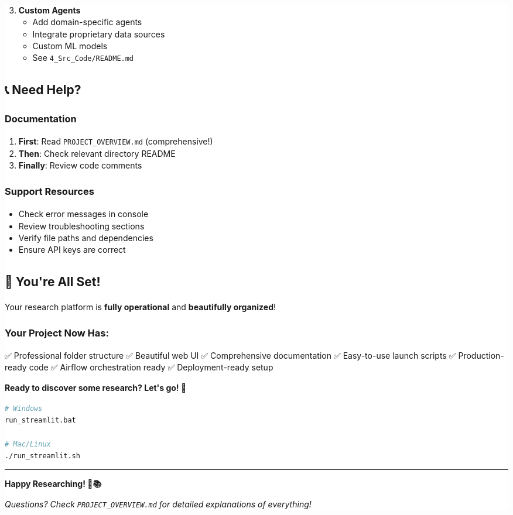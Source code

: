 3. **Custom Agents**
   - Add domain-specific agents
   - Integrate proprietary data sources
   - Custom ML models
   - See `4_Src_Code/README.md`

## 📞 Need Help?

### Documentation
1. **First**: Read `PROJECT_OVERVIEW.md` (comprehensive!)
2. **Then**: Check relevant directory README
3. **Finally**: Review code comments

### Support Resources
- Check error messages in console
- Review troubleshooting sections
- Verify file paths and dependencies
- Ensure API keys are correct

## 🎉 You're All Set!

Your research platform is **fully operational** and **beautifully organized**!

### Your Project Now Has:
✅ Professional folder structure
✅ Beautiful web UI
✅ Comprehensive documentation
✅ Easy-to-use launch scripts
✅ Production-ready code
✅ Airflow orchestration ready
✅ Deployment-ready setup

**Ready to discover some research? Let's go! 🚀**

```bash
# Windows
run_streamlit.bat

# Mac/Linux  
./run_streamlit.sh
```

---

**Happy Researching! 🔬📚**

*Questions? Check `PROJECT_OVERVIEW.md` for detailed explanations of everything!*

